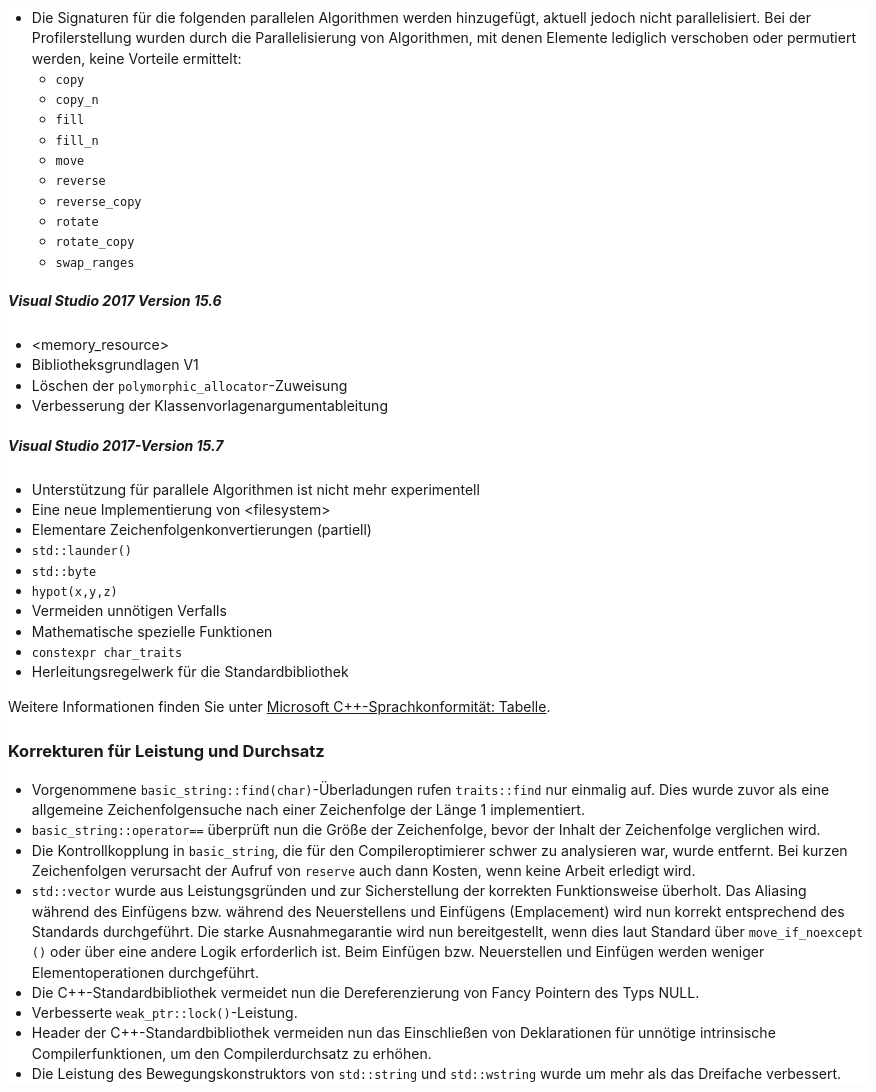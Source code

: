 - Die Signaturen für die folgenden parallelen Algorithmen werden hinzugefügt, aktuell jedoch nicht parallelisiert. Bei der Profilerstellung wurden durch die Parallelisierung von Algorithmen, mit denen Elemente lediglich verschoben oder permutiert werden, keine Vorteile ermittelt:
  - `copy`
  - `copy_n`
  - `fill`
  - `fill_n`
  - `move`
  - `reverse`
  - `reverse_copy`
  - `rotate`
  - `rotate_copy`
  - `swap_ranges`

##### <a name="visual-studio-2017-version-156"></a>Visual Studio 2017 Version 15.6

- \<memory_resource>
- Bibliotheksgrundlagen V1
- Löschen der `polymorphic_allocator`-Zuweisung
- Verbesserung der Klassenvorlagenargumentableitung

##### <a name="visual-studio-2017-version-157"></a>Visual Studio 2017-Version 15.7

- Unterstützung für parallele Algorithmen ist nicht mehr experimentell
- Eine neue Implementierung von \<filesystem>
- Elementare Zeichenfolgenkonvertierungen (partiell)
- `std::launder()`
- `std::byte`
- `hypot(x,y,z)`
- Vermeiden unnötigen Verfalls
- Mathematische spezielle Funktionen
- `constexpr char_traits`
- Herleitungsregelwerk für die Standardbibliothek

Weitere Informationen finden Sie unter [Microsoft C++-Sprachkonformität: Tabelle](./visual-cpp-language-conformance.md).

### <a name="performance-and-throughput-fixes"></a>Korrekturen für Leistung und Durchsatz

- Vorgenommene `basic_string::find(char)`-Überladungen rufen `traits::find` nur einmalig auf. Dies wurde zuvor als eine allgemeine Zeichenfolgensuche nach einer Zeichenfolge der Länge 1 implementiert.
- `basic_string::operator==` überprüft nun die Größe der Zeichenfolge, bevor der Inhalt der Zeichenfolge verglichen wird.
- Die Kontrollkopplung in `basic_string`, die für den Compileroptimierer schwer zu analysieren war, wurde entfernt. Bei kurzen Zeichenfolgen verursacht der Aufruf von `reserve` auch dann Kosten, wenn keine Arbeit erledigt wird.
- `std::vector` wurde aus Leistungsgründen und zur Sicherstellung der korrekten Funktionsweise überholt. Das Aliasing während des Einfügens bzw. während des Neuerstellens und Einfügens (Emplacement) wird nun korrekt entsprechend des Standards durchgeführt. Die starke Ausnahmegarantie wird nun bereitgestellt, wenn dies laut Standard über `move_if_noexcept()` oder über eine andere Logik erforderlich ist. Beim Einfügen bzw. Neuerstellen und Einfügen werden weniger Elementoperationen durchgeführt.
- Die C++-Standardbibliothek vermeidet nun die Dereferenzierung von Fancy Pointern des Typs NULL.
- Verbesserte `weak_ptr::lock()`-Leistung.
- Header der C++-Standardbibliothek vermeiden nun das Einschließen von Deklarationen für unnötige intrinsische Compilerfunktionen, um den Compilerdurchsatz zu erhöhen.
- Die Leistung des Bewegungskonstruktors von `std::string` und `std::wstring` wurde um mehr als das Dreifache verbessert.
